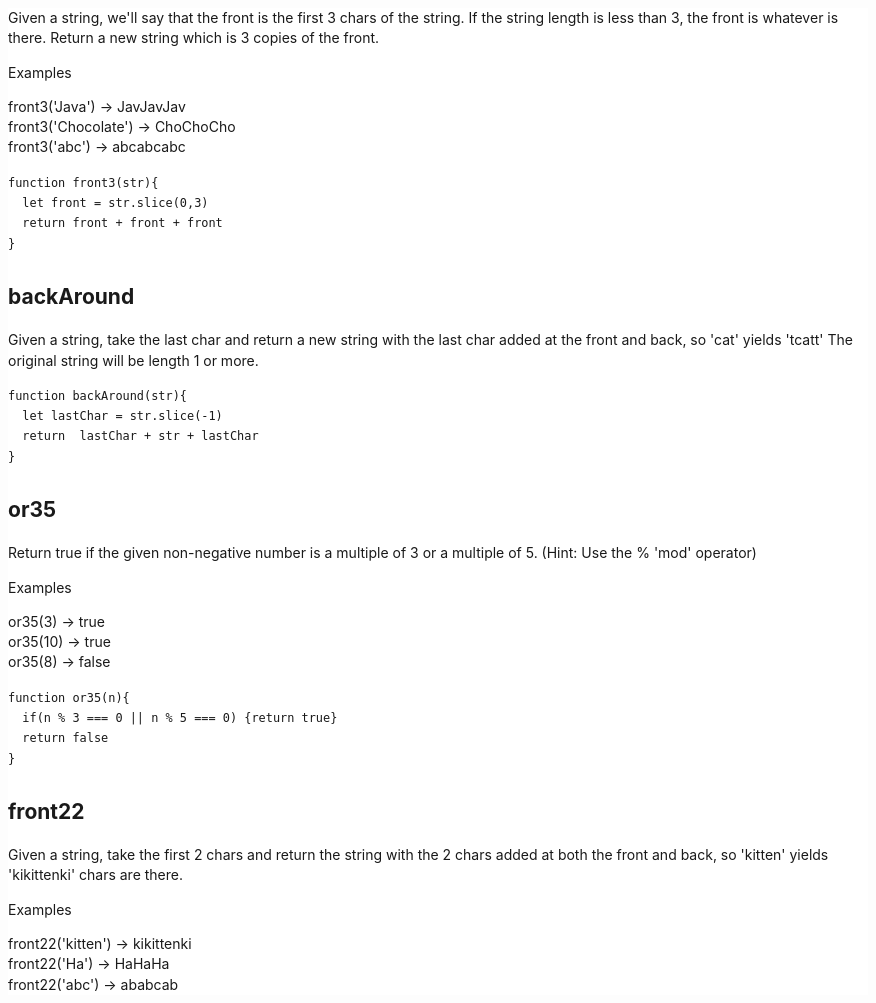 Given a string, we'll say that the front is the first 3 chars of the string. If the string length is less than 3, the front is whatever is there. Return a new string which is 3 copies of the front.

Examples

front3('Java') → JavJavJav <br>
front3('Chocolate') → ChoChoCho <br>
front3('abc') → abcabcabc <br>

```
function front3(str){
  let front = str.slice(0,3)
  return front + front + front
}
```
## backAround

Given a string, take the last char and return a new string with the last char added at the front and back, so 'cat' yields 'tcatt' The original string will be length 1 or more.

```
function backAround(str){
  let lastChar = str.slice(-1)
  return  lastChar + str + lastChar
}
```
## or35

Return true if the given non-negative number is a multiple of 3 or a multiple of 5. (Hint: Use the % 'mod' operator)

Examples

or35(3) → true <br>
or35(10) → true <br>
or35(8) → false <br>

```
function or35(n){
  if(n % 3 === 0 || n % 5 === 0) {return true}
  return false
}
```

## front22

Given a string, take the first 2 chars and return the string with the 2 chars added at both the front and back, so 'kitten' yields 'kikittenki' chars are there.

Examples

front22('kitten') → kikittenki <br>
front22('Ha') → HaHaHa <br>
front22('abc') → ababcab <br>
